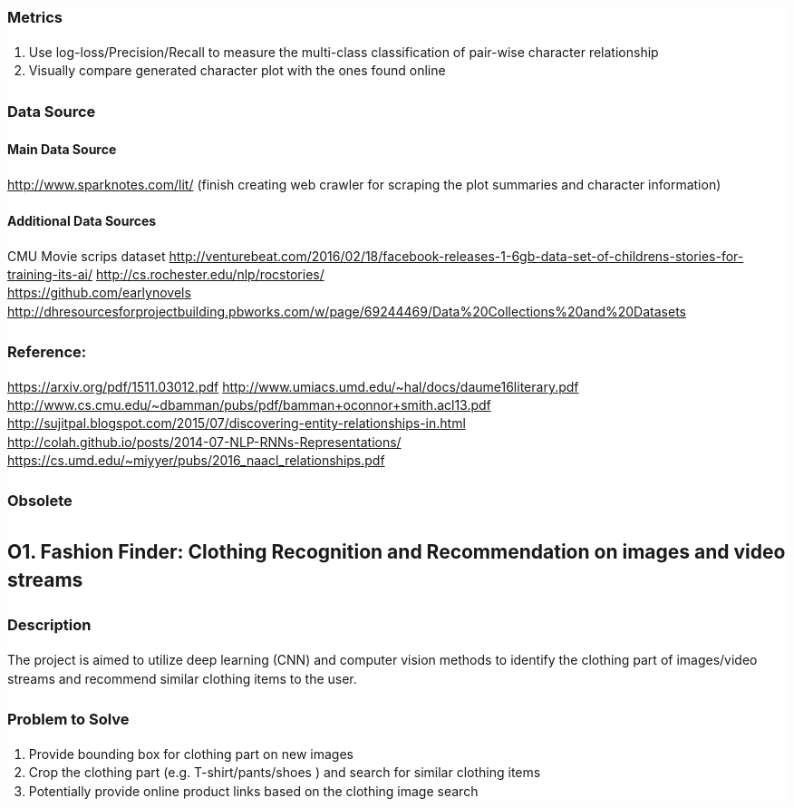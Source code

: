### Metrics
1. Use log-loss/Precision/Recall to measure the multi-class classification of pair-wise character relationship
2. Visually compare generated character plot with the ones found online

### Data Source

#### Main Data Source
http://www.sparknotes.com/lit/  (finish creating web crawler for scraping the plot summaries and character information)

#### Additional Data Sources
CMU Movie scrips dataset
http://venturebeat.com/2016/02/18/facebook-releases-1-6gb-data-set-of-childrens-stories-for-training-its-ai/
http://cs.rochester.edu/nlp/rocstories/  
https://github.com/earlynovels  
http://dhresourcesforprojectbuilding.pbworks.com/w/page/69244469/Data%20Collections%20and%20Datasets

### Reference:
https://arxiv.org/pdf/1511.03012.pdf
http://www.umiacs.umd.edu/~hal/docs/daume16literary.pdf   
http://www.cs.cmu.edu/~dbamman/pubs/pdf/bamman+oconnor+smith.acl13.pdf   
http://sujitpal.blogspot.com/2015/07/discovering-entity-relationships-in.html   
http://colah.github.io/posts/2014-07-NLP-RNNs-Representations/    
https://cs.umd.edu/~miyyer/pubs/2016_naacl_relationships.pdf  





















### Obsolete


## O1. Fashion Finder: Clothing Recognition and Recommendation on images and video streams
### Description
The project is aimed to utilize deep learning (CNN) and computer vision methods to identify the clothing part of images/video streams and recommend similar clothing items to the user.

### Problem to Solve
1. Provide bounding box for clothing part on new images
2. Crop the clothing part (e.g. T-shirt/pants/shoes ) and search for similar clothing items
3. Potentially provide online product links based on the clothing image search
